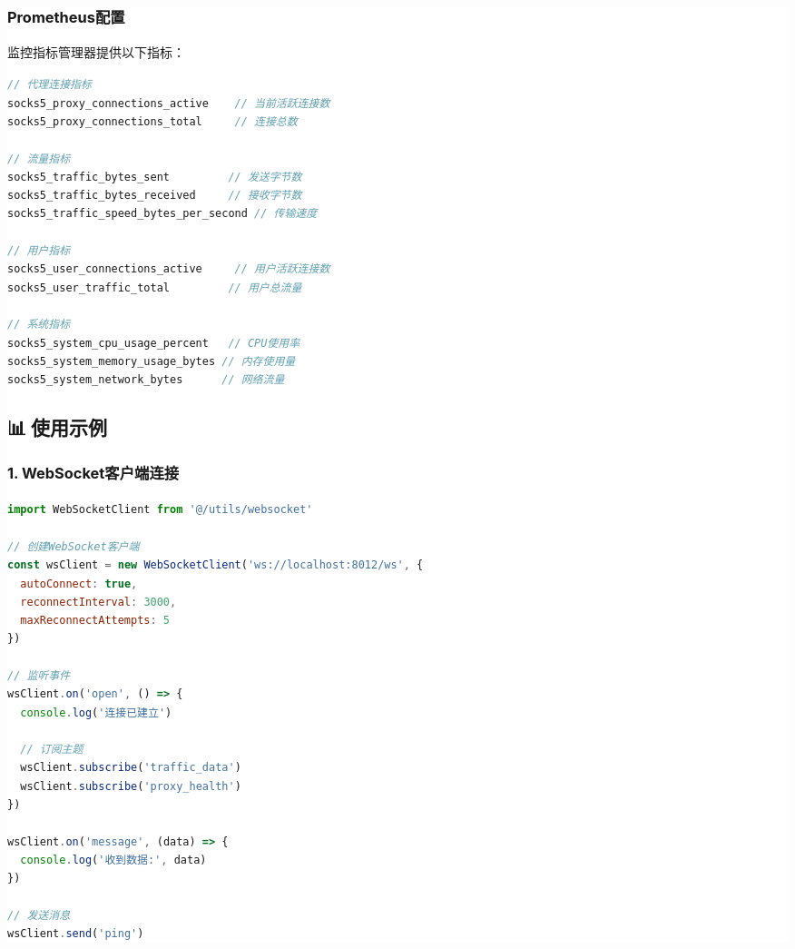 ### Prometheus配置

监控指标管理器提供以下指标：

```go
// 代理连接指标
socks5_proxy_connections_active    // 当前活跃连接数
socks5_proxy_connections_total     // 连接总数

// 流量指标
socks5_traffic_bytes_sent         // 发送字节数
socks5_traffic_bytes_received     // 接收字节数
socks5_traffic_speed_bytes_per_second // 传输速度

// 用户指标
socks5_user_connections_active     // 用户活跃连接数
socks5_user_traffic_total         // 用户总流量

// 系统指标
socks5_system_cpu_usage_percent   // CPU使用率
socks5_system_memory_usage_bytes // 内存使用量
socks5_system_network_bytes      // 网络流量
```

## 📊 使用示例

### 1. WebSocket客户端连接

```javascript
import WebSocketClient from '@/utils/websocket'

// 创建WebSocket客户端
const wsClient = new WebSocketClient('ws://localhost:8012/ws', {
  autoConnect: true,
  reconnectInterval: 3000,
  maxReconnectAttempts: 5
})

// 监听事件
wsClient.on('open', () => {
  console.log('连接已建立')
  
  // 订阅主题
  wsClient.subscribe('traffic_data')
  wsClient.subscribe('proxy_health')
})

wsClient.on('message', (data) => {
  console.log('收到数据:', data)
})

// 发送消息
wsClient.send('ping')
```
